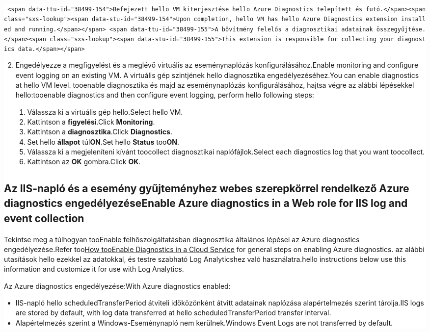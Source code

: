      <span data-ttu-id="38499-154">Befejezett hello VM kiterjesztése hello Azure Diagnostics telepített és futó.</span><span class="sxs-lookup"><span data-stu-id="38499-154">Upon completion, hello VM has hello Azure Diagnostics extension installed and running.</span></span> <span data-ttu-id="38499-155">A bővítmény felelős a diagnosztikai adatainak összegyűjtése.</span><span class="sxs-lookup"><span data-stu-id="38499-155">This extension is responsible for collecting your diagnostics data.</span></span>
2. <span data-ttu-id="38499-156">Engedélyezze a megfigyelést és a meglévő virtuális az eseménynaplózás konfigurálásához.</span><span class="sxs-lookup"><span data-stu-id="38499-156">Enable monitoring and configure event logging on an existing VM.</span></span> <span data-ttu-id="38499-157">A virtuális gép szintjének hello diagnosztika engedélyezéséhez.</span><span class="sxs-lookup"><span data-stu-id="38499-157">You can enable diagnostics at hello VM level.</span></span> <span data-ttu-id="38499-158">tooenable diagnosztika és majd az eseménynaplózás konfigurálásához, hajtsa végre az alábbi lépésekkel hello:</span><span class="sxs-lookup"><span data-stu-id="38499-158">tooenable diagnostics and then configure event logging, perform hello following steps:</span></span>

   1. <span data-ttu-id="38499-159">Válassza ki a virtuális gép hello.</span><span class="sxs-lookup"><span data-stu-id="38499-159">Select hello VM.</span></span>
   2. <span data-ttu-id="38499-160">Kattintson a **figyelési**.</span><span class="sxs-lookup"><span data-stu-id="38499-160">Click **Monitoring**.</span></span>
   3. <span data-ttu-id="38499-161">Kattintson a **diagnosztika**.</span><span class="sxs-lookup"><span data-stu-id="38499-161">Click **Diagnostics**.</span></span>
   4. <span data-ttu-id="38499-162">Set hello **állapot** túl**ON**.</span><span class="sxs-lookup"><span data-stu-id="38499-162">Set hello **Status** too**ON**.</span></span>
   5. <span data-ttu-id="38499-163">Válassza ki a megjeleníteni kívánt toocollect diagnosztikai naplófájlok.</span><span class="sxs-lookup"><span data-stu-id="38499-163">Select each diagnostics log that you want toocollect.</span></span>
   6. <span data-ttu-id="38499-164">Kattintson az **OK** gombra.</span><span class="sxs-lookup"><span data-stu-id="38499-164">Click **OK**.</span></span>

## <a name="enable-azure-diagnostics-in-a-web-role-for-iis-log-and-event-collection"></a><span data-ttu-id="38499-165">Az IIS-napló és a esemény gyűjteményhez webes szerepkörrel rendelkező Azure diagnostics engedélyezése</span><span class="sxs-lookup"><span data-stu-id="38499-165">Enable Azure diagnostics in a Web role for IIS log and event collection</span></span>
<span data-ttu-id="38499-166">Tekintse meg a túl[hogyan tooEnable felhőszolgáltatásban diagnosztika](../cloud-services/cloud-services-dotnet-diagnostics.md) általános lépései az Azure diagnostics engedélyezése.</span><span class="sxs-lookup"><span data-stu-id="38499-166">Refer too[How tooEnable Diagnostics in a Cloud Service](../cloud-services/cloud-services-dotnet-diagnostics.md) for general steps on enabling Azure diagnostics.</span></span> <span data-ttu-id="38499-167">az alábbi utasítások hello ezekkel az adatokkal, és testre szabható Log Analyticshez való használatra.</span><span class="sxs-lookup"><span data-stu-id="38499-167">hello instructions below use this information and customize it for use with Log Analytics.</span></span>

<span data-ttu-id="38499-168">Az Azure diagnostics engedélyezése:</span><span class="sxs-lookup"><span data-stu-id="38499-168">With Azure diagnostics enabled:</span></span>

* <span data-ttu-id="38499-169">IIS-napló hello scheduledTransferPeriod átviteli időközönként átvitt adatainak naplózása alapértelmezés szerint tárolja.</span><span class="sxs-lookup"><span data-stu-id="38499-169">IIS logs are stored by default, with log data transferred at hello scheduledTransferPeriod transfer interval.</span></span>
* <span data-ttu-id="38499-170">Alapértelmezés szerint a Windows-Eseménynapló nem kerülnek.</span><span class="sxs-lookup"><span data-stu-id="38499-170">Windows Event Logs are not transferred by default.</span></span>
